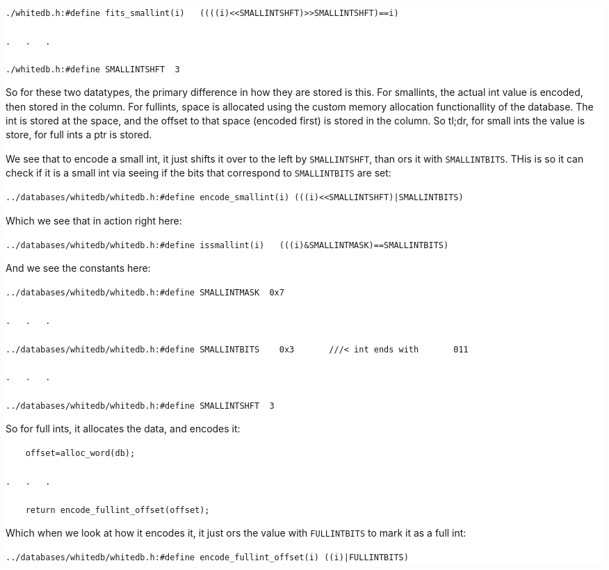```
./whitedb.h:#define fits_smallint(i)   ((((i)<<SMALLINTSHFT)>>SMALLINTSHFT)==i)

.	.	.

./whitedb.h:#define SMALLINTSHFT  3
```

So for these two datatypes, the primary difference in how they are stored is this. For smallints, the actual int value is encoded, then stored in the column. For fullints, space is allocated using the custom memory allocation functionallity of the database. The int is stored at the space, and the offset to that space (encoded first) is stored in the column. So tl;dr, for small ints the value is store, for full ints a ptr is stored.

We see that to encode a small int, it just shifts it over to the left by `SMALLINTSHFT`, than ors it with `SMALLINTBITS`. THis is so it can check if it is a small int via seeing if the bits that correspond to `SMALLINTBITS` are set:

```
../databases/whitedb/whitedb.h:#define encode_smallint(i) (((i)<<SMALLINTSHFT)|SMALLINTBITS)
```

Which we see that in action right here:

```
../databases/whitedb/whitedb.h:#define issmallint(i)   (((i)&SMALLINTMASK)==SMALLINTBITS)
```

And we see the constants here:

```
../databases/whitedb/whitedb.h:#define SMALLINTMASK  0x7

.	.	.

../databases/whitedb/whitedb.h:#define SMALLINTBITS    0x3       ///< int ends with       011

.	.	.

../databases/whitedb/whitedb.h:#define SMALLINTSHFT  3
```

So for full ints, it allocates the data, and encodes it:

```
    offset=alloc_word(db);

.	.	.

    return encode_fullint_offset(offset);
```

Which when we look at how it encodes it, it just ors the value with `FULLINTBITS` to mark it as a full int:

```
../databases/whitedb/whitedb.h:#define encode_fullint_offset(i) ((i)|FULLINTBITS)
```
